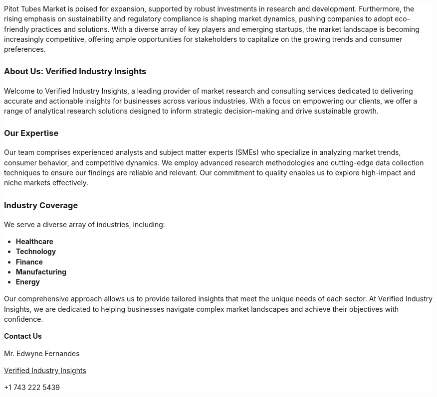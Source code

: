 Pitot Tubes Market is poised for expansion, supported by robust investments in research and development. Furthermore, the rising emphasis on sustainability and regulatory compliance is shaping market dynamics, pushing companies to adopt eco-friendly practices and solutions. With a diverse array of key players and emerging startups, the market landscape is becoming increasingly competitive, offering ample opportunities for stakeholders to capitalize on the growing trends and consumer preferences.</p><h3>About Us: Verified Industry Insights</h3><p>Welcome to Verified Industry Insights, a leading provider of market research and consulting services dedicated to delivering accurate and actionable insights for businesses across various industries. With a focus on empowering our clients, we offer a range of analytical research solutions designed to inform strategic decision-making and drive sustainable growth.</p><h3>Our Expertise</h3><p>Our team comprises experienced analysts and subject matter experts (SMEs) who specialize in analyzing market trends, consumer behavior, and competitive dynamics. We employ advanced research methodologies and cutting-edge data collection techniques to ensure our findings are reliable and relevant. Our commitment to quality enables us to explore high-impact and niche markets effectively.</p><h3>Industry Coverage</h3><p>We serve a diverse array of industries, including:</p><ul><li><strong>Healthcare</strong></li><li><strong>Technology</strong></li><li><strong>Finance</strong></li><li><strong>Manufacturing</strong></li><li><strong>Energy</strong></li></ul><p>Our comprehensive approach allows us to provide tailored insights that meet the unique needs of each sector. At Verified Industry Insights, we are dedicated to helping businesses navigate complex market landscapes and achieve their objectives with confidence.</p><p><strong>Contact Us</strong></p><p>Mr. Edwyne Fernandes</p><p><a href="https://www.verifiedindustryinsights.com/">Verified Industry Insights</a></p><p>+1 743 222 5439</p>
